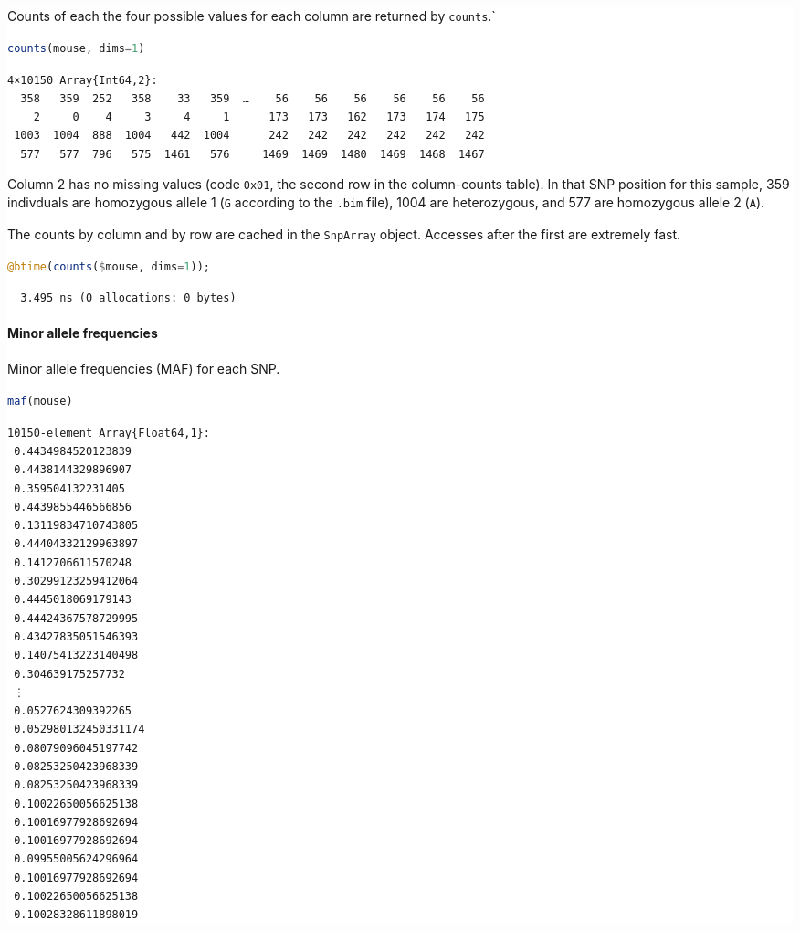 Counts of each the four possible values for each column are returned by `counts`.`


```julia
counts(mouse, dims=1)
```




    4×10150 Array{Int64,2}:
      358   359  252   358    33   359  …    56    56    56    56    56    56
        2     0    4     3     4     1      173   173   162   173   174   175
     1003  1004  888  1004   442  1004      242   242   242   242   242   242
      577   577  796   575  1461   576     1469  1469  1480  1469  1468  1467



Column 2 has no missing values (code `0x01`, the second row in the column-counts table).
In that SNP position for this sample, 359 indivduals are homozygous allele 1 (`G` according to the `.bim` file), 1004 are heterozygous, and 577 are homozygous allele 2 (`A`).

The counts by column and by row are cached in the `SnpArray` object. Accesses after the first are extremely fast.


```julia
@btime(counts($mouse, dims=1));
```

      3.495 ns (0 allocations: 0 bytes)


#### Minor allele frequencies

Minor allele frequencies (MAF) for each SNP.


```julia
maf(mouse)
```




    10150-element Array{Float64,1}:
     0.4434984520123839
     0.4438144329896907
     0.359504132231405
     0.4439855446566856
     0.13119834710743805
     0.44404332129963897
     0.1412706611570248
     0.30299123259412064
     0.4445018069179143
     0.44424367578729995
     0.43427835051546393
     0.14075413223140498
     0.304639175257732
     ⋮
     0.0527624309392265
     0.052980132450331174
     0.08079096045197742
     0.08253250423968339
     0.08253250423968339
     0.10022650056625138
     0.10016977928692694
     0.10016977928692694
     0.09955005624296964
     0.10016977928692694
     0.10022650056625138
     0.10028328611898019
